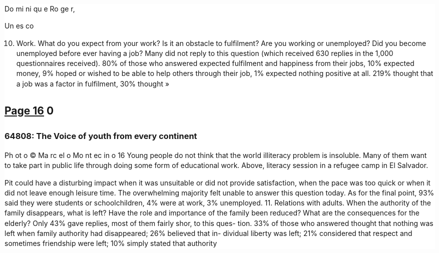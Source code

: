 Do
mi
ni
qu
e 
Ro
ge
r,
 
Un
es
co
 
10. Work. What do you expect from your work? Is it an 
obstacle to fulfilment? Are you working or unemployed? Did 
you become unemployed before ever having a job? 
Many did not reply to this question (which received 630 replies 
in the 1,000 questionnaires received). 80% of those who 
answered expected fulfilment and happiness from their jobs, 
10% expected money, 9% hoped or wished to be able to help 
others through their job, 1% expected nothing positive at all. 
219% thought that a job was a factor in fulfilment, 30% thought »  

## [Page 16](https://demo.humlab.umu.se/courier/064833engo.pdf#page=16) 0

### 64808: The Voice of youth from every continent

Ph
ot
o 
© 
Ma
rc
el
o 
Mo
nt
ec
in
o 
16 
Young people do not think that the world 
illiteracy problem is insoluble. Many of 
them want to take part in public life 
through doing some form of educational 
work. Above, literacy session in a refugee 
camp in El Salvador. 
  
Pit could have a disturbing impact when it was unsuitable or did 
not provide satisfaction, when the pace was too quick or when it 
did not leave enough leisure time. The overwhelming majority felt 
unable to answer this question today. As for the final point, 93% 
said they were students or schoolchildren, 4% were at work, 3% 
unemployed. 
11. Relations with adults. When the authority of the family 
disappears, what is left? Have the role and importance of the 
family been reduced? What are the consequences for the 
elderly? 
Only 43% gave replies, most of them fairly shor, to this ques- 
tion. 33% of those who answered thought that nothing was left 
when family authority had disappeared; 26% believed that in- 
dividual liberty was left; 21% considered that respect and 
sometimes friendship were left; 10% simply stated that authority 